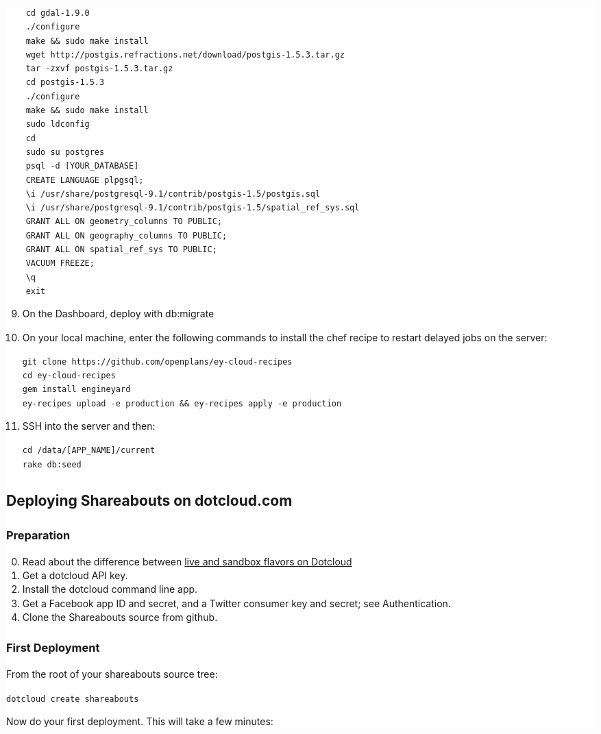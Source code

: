         cd gdal-1.9.0
        ./configure
        make && sudo make install
        wget http://postgis.refractions.net/download/postgis-1.5.3.tar.gz
        tar -zxvf postgis-1.5.3.tar.gz
        cd postgis-1.5.3
        ./configure
        make && sudo make install
        sudo ldconfig
        cd
        sudo su postgres
        psql -d [YOUR_DATABASE]
        CREATE LANGUAGE plpgsql;
        \i /usr/share/postgresql-9.1/contrib/postgis-1.5/postgis.sql
        \i /usr/share/postgresql-9.1/contrib/postgis-1.5/spatial_ref_sys.sql
        GRANT ALL ON geometry_columns TO PUBLIC;
        GRANT ALL ON geography_columns TO PUBLIC;
        GRANT ALL ON spatial_ref_sys TO PUBLIC;
        VACUUM FREEZE;
        \q
        exit

9. On the Dashboard, deploy with db:migrate
10. On your local machine, enter the following commands to install the chef recipe to restart delayed jobs on the server:

        git clone https://github.com/openplans/ey-cloud-recipes
        cd ey-cloud-recipes
        gem install engineyard
        ey-recipes upload -e production && ey-recipes apply -e production

11. SSH into the server and then:

        cd /data/[APP_NAME]/current
        rake db:seed

## Deploying Shareabouts on dotcloud.com

### Preparation

0. Read about the difference between [live and sandbox flavors on Dotcloud](http://docs.dotcloud.com/guides/flavors/)
1. Get a dotcloud API key.
2. Install the dotcloud command line app.
3. Get a Facebook app ID and secret, and a Twitter consumer key and secret; see Authentication.
4. Clone the Shareabouts source from github.

### First Deployment

From the root of your shareabouts source tree:

    dotcloud create shareabouts

Now do your first deployment. This will take a few minutes:
